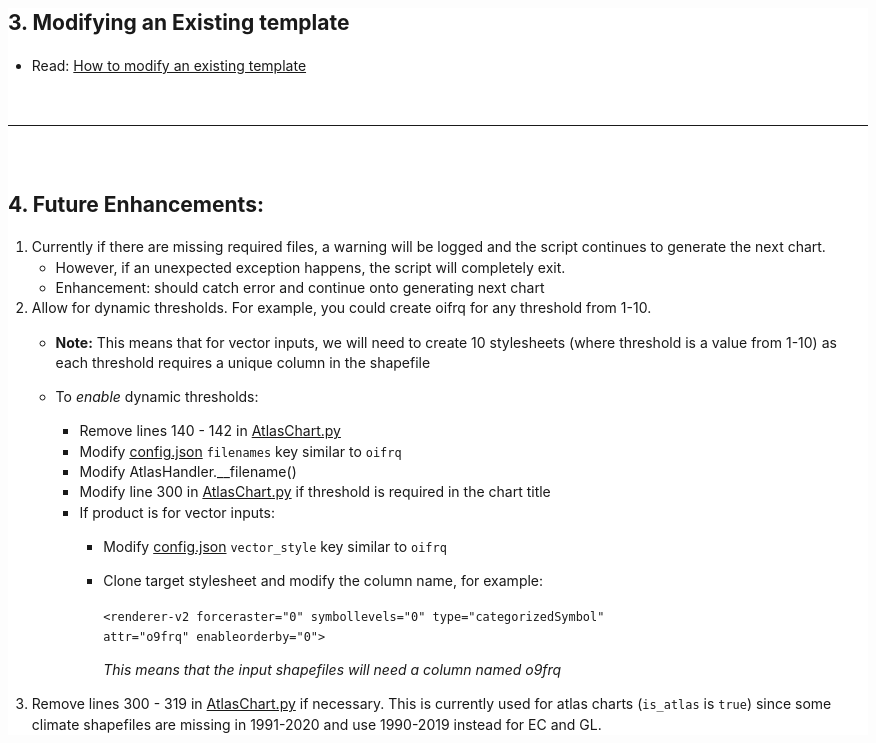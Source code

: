 ## 3. Modifying an Existing template
* Read: [How to modify an existing template](./howto_modify_template.pdf)

<br />
<hr>
<br />

## 4. Future Enhancements:
1) Currently if there are missing required files, a warning will be logged and the script continues to generate the next chart.
   * However, if an unexpected exception happens, the script will completely exit.
   * Enhancement: should catch error and continue onto generating next chart
2) Allow for dynamic thresholds. For example, you could create oifrq for any threshold from 1-10.
   * **Note:** This means that for vector inputs, we will need to create 10 stylesheets (where threshold is a value from 1-10) as each threshold requires a unique column in the shapefile

   * To *enable* dynamic thresholds:
     * Remove lines 140 - 142 in [AtlasChart.py](../AtlasChart.py)
     * Modify [config.json](../Common/config.json) `filenames` key similar to `oifrq`
     * Modify AtlasHandler.__filename()
     * Modify line 300 in [AtlasChart.py](../AtlasChart.py) if threshold is required in the chart title
     * If product is for vector inputs:
       * Modify [config.json](../Common/config.json) `vector_style` key similar to `oifrq`
       * Clone target stylesheet and modify the column name, for example:  
    
          ```
          <renderer-v2 forceraster="0" symbollevels="0" type="categorizedSymbol" 
          attr="o9frq" enableorderby="0">
          ```
          *This means that the input shapefiles will need a column named o9frq*
 3) Remove lines 300 - 319 in [AtlasChart.py](../AtlasChart.py) if necessary. This is currently used for atlas charts (`is_atlas` is `true`) since some climate shapefiles are missing in 1991-2020 and use 1990-2019 instead for EC and GL.
